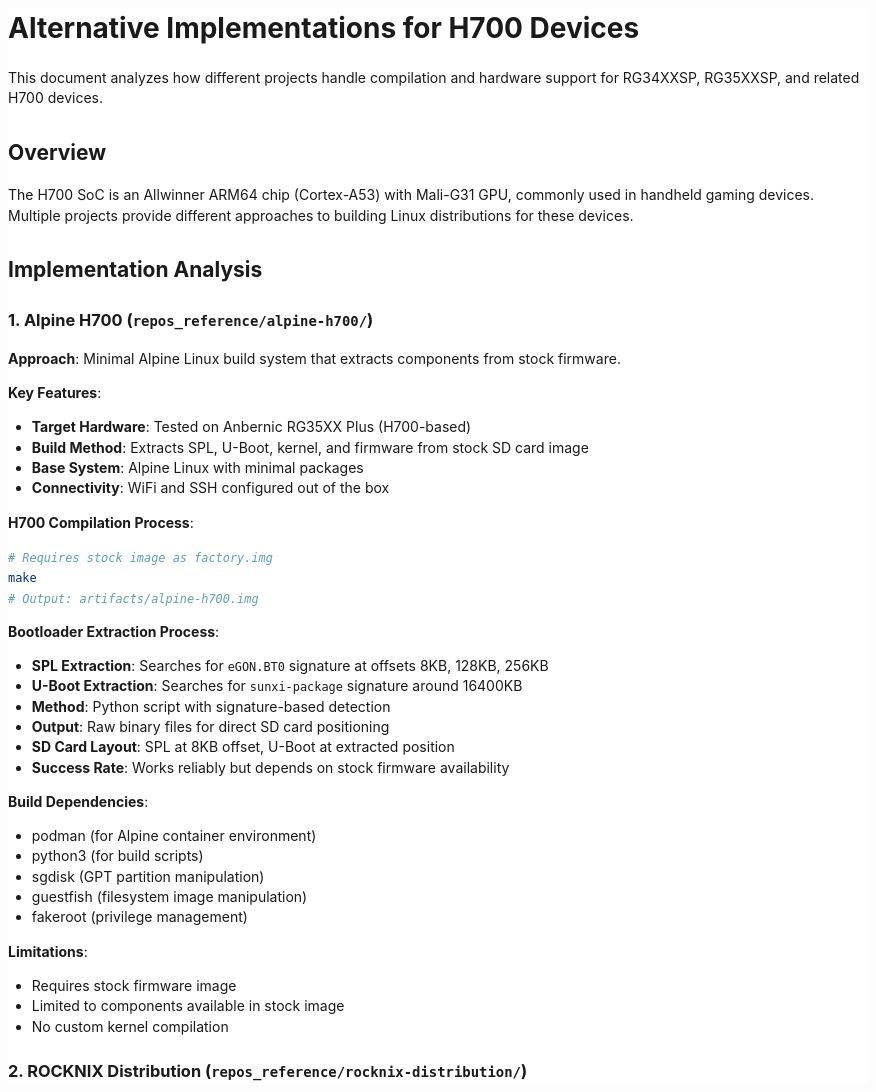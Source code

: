 # Alternative Implementations for H700 Devices

This document analyzes how different projects handle compilation and hardware support for RG34XXSP, RG35XXSP, and related H700 devices.

## Overview

The H700 SoC is an Allwinner ARM64 chip (Cortex-A53) with Mali-G31 GPU, commonly used in handheld gaming devices. Multiple projects provide different approaches to building Linux distributions for these devices.

## Implementation Analysis

### 1. Alpine H700 (`repos_reference/alpine-h700/`)

**Approach**: Minimal Alpine Linux build system that extracts components from stock firmware.

**Key Features**:
- **Target Hardware**: Tested on Anbernic RG35XX Plus (H700-based)
- **Build Method**: Extracts SPL, U-Boot, kernel, and firmware from stock SD card image
- **Base System**: Alpine Linux with minimal packages
- **Connectivity**: WiFi and SSH configured out of the box

**H700 Compilation Process**:
```bash
# Requires stock image as factory.img
make
# Output: artifacts/alpine-h700.img
```

**Bootloader Extraction Process**:
- **SPL Extraction**: Searches for `eGON.BT0` signature at offsets 8KB, 128KB, 256KB
- **U-Boot Extraction**: Searches for `sunxi-package` signature around 16400KB
- **Method**: Python script with signature-based detection
- **Output**: Raw binary files for direct SD card positioning
- **SD Card Layout**: SPL at 8KB offset, U-Boot at extracted position
- **Success Rate**: Works reliably but depends on stock firmware availability

**Build Dependencies**:
- podman (for Alpine container environment)
- python3 (for build scripts)
- sgdisk (GPT partition manipulation)
- guestfish (filesystem image manipulation)
- fakeroot (privilege management)

**Limitations**:
- Requires stock firmware image
- Limited to components available in stock image
- No custom kernel compilation

### 2. ROCKNIX Distribution (`repos_reference/rocknix-distribution/`)
